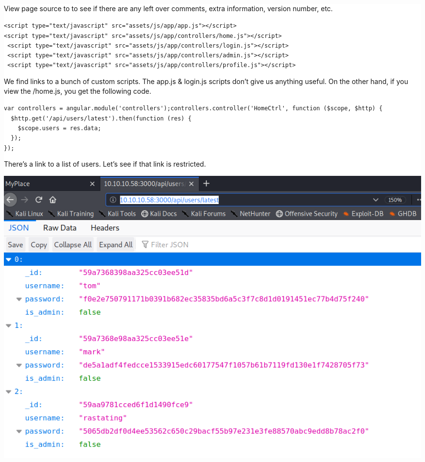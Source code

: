 View page source to to see if there are any left over comments, extra information, version number, etc.

```text
<script type="text/javascript" src="assets/js/app/app.js"></script>
<script type="text/javascript" src="assets/js/app/controllers/home.js"></script>
 <script type="text/javascript" src="assets/js/app/controllers/login.js"></script>
 <script type="text/javascript" src="assets/js/app/controllers/admin.js"></script>
 <script type="text/javascript" src="assets/js/app/controllers/profile.js"></script>
```

We find links to a bunch of custom scripts. The app.js & login.js scripts don’t give us anything useful. On the other hand, if you view the /home.js, you get the following code.

```text
var controllers = angular.module('controllers');controllers.controller('HomeCtrl', function ($scope, $http) {
  $http.get('/api/users/latest').then(function (res) {
    $scope.users = res.data;
  });
});
```

There’s a link to a list of users. Let’s see if that link is restricted.

![](../images/max/948/1*sg-bYAkPxVLi40O-UG3F2Q.png)
